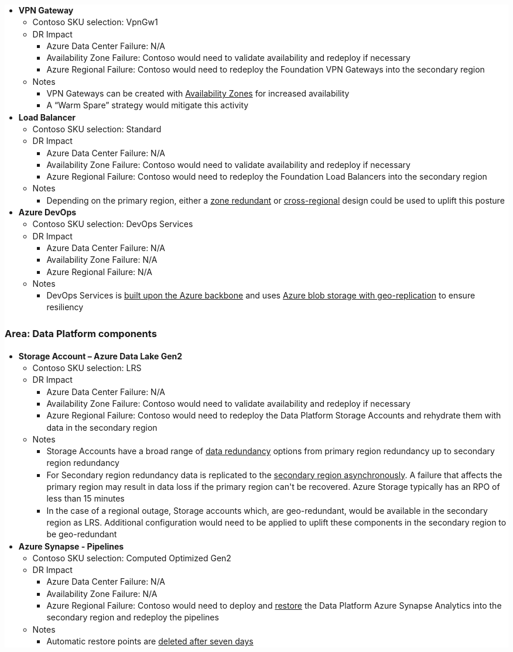 - **VPN Gateway**
    - Contoso SKU selection: VpnGw1
    - DR Impact
        - Azure Data Center Failure: N/A
        - Availability Zone Failure: Contoso would need to validate availability and redeploy if necessary 
        - Azure Regional Failure: Contoso would need to redeploy the Foundation VPN Gateways into the secondary region
    - Notes
        - VPN Gateways can be created with [Availability Zones](/azure/vpn-gateway/about-zone-redundant-vnet-gateways) for increased availability
        - A “Warm Spare” strategy would mitigate this activity
- **Load Balancer**
    - Contoso SKU selection: Standard
    - DR Impact
        - Azure Data Center Failure: N/A
        - Availability Zone Failure: Contoso would need to validate availability and redeploy if necessary 
        - Azure Regional Failure: Contoso would need to redeploy the Foundation Load Balancers into the secondary region
    - Notes
        - Depending on the primary region, either a [zone redundant](/azure/load-balancer/load-balancer-standard-availability-zones) or [cross-regional](/azure/load-balancer/cross-region-overview#build-cross-region-solution-on-existing-azure-load-balancer) design could be used to uplift this posture
- **Azure DevOps**
    - Contoso SKU selection: DevOps Services
    - DR Impact
        - Azure Data Center Failure: N/A
        - Availability Zone Failure: N/A
        - Azure Regional Failure: N/A
    - Notes 
        - DevOps Services is [built upon the Azure backbone](/azure/devops/organizations/security/data-protection?view=azure-devops#built-on-azure) and uses [Azure blob storage with geo-replication](/azure/devops/organizations/security/data-protection?view=azure-devops#data-redundancy) to ensure resiliency

### Area: Data Platform components

- **Storage Account – Azure Data Lake Gen2**
    - Contoso SKU selection: LRS
    - DR Impact
        - Azure Data Center Failure: N/A
        - Availability Zone Failure: Contoso would need to validate availability and redeploy if necessary
        - Azure Regional Failure: Contoso would need to redeploy the Data Platform Storage Accounts and rehydrate them with data in the secondary region
    - Notes 
        - Storage Accounts have a broad range of [data redundancy](/azure/storage/common/storage-redundancy) options from primary region redundancy up to secondary region redundancy
        - For Secondary region redundancy data is replicated to the [secondary region asynchronously](/azure/storage/common/storage-redundancy#redundancy-in-a-secondary-region). A failure that affects the primary region may result in data loss if the primary region can't be recovered. Azure Storage typically has an RPO of less than 15 minutes
        - In the case of a regional outage, Storage accounts which, are geo-redundant, would be available in the secondary region as LRS. Additional configuration would need to be applied to uplift these components in the secondary region to be geo-redundant
- **Azure Synapse - Pipelines**
    - Contoso SKU selection: Computed Optimized Gen2   
    - DR Impact
        - Azure Data Center Failure: N/A
        - Availability Zone Failure: N/A
        - Azure Regional Failure: Contoso would need to deploy and [restore](/azure/synapse-analytics/sql-data-warehouse/sql-data-warehouse-restore-from-geo-backup) the Data Platform Azure Synapse Analytics into the secondary region and redeploy the pipelines
    - Notes
        - Automatic restore points are [deleted after seven days](/azure/synapse-analytics/sql-data-warehouse/backup-and-restore#restore-point-retention)